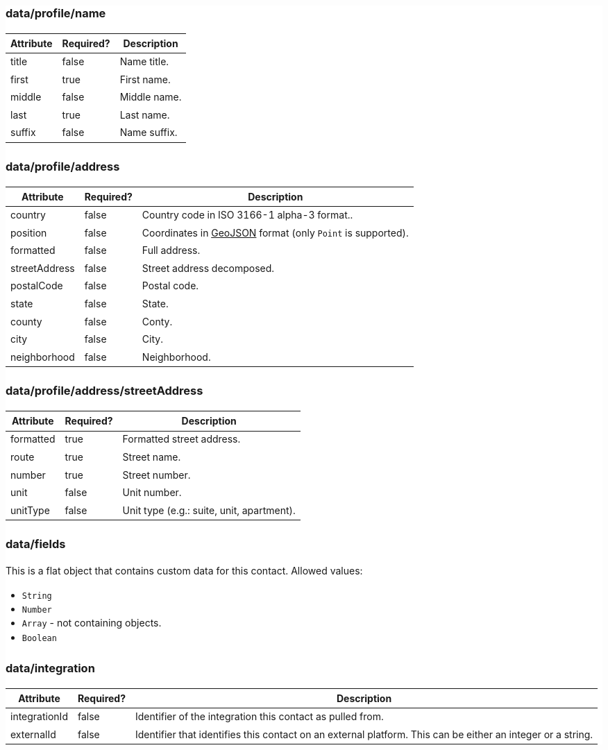 ### data/profile/name

Attribute | Required? | Description
--------- | --------- | -----------
title | false | Name title.
first | true | First name.
middle | false | Middle name.
last | true | Last name.
suffix | false | Name suffix.

### data/profile/address

Attribute | Required? | Description
--------- | --------- | -----------
country | false | Country code in ISO 3166-1 alpha-3 format..
position | false | Coordinates in [GeoJSON](https://tools.ietf.org/html/rfc7946) format (only `Point` is supported).
formatted | false | Full address.
streetAddress | false | Street address decomposed.
postalCode | false | Postal code.
state | false | State.
county | false | Conty.
city | false | City.
neighborhood | false | Neighborhood.

### data/profile/address/streetAddress

Attribute | Required? | Description
--------- | --------- | -----------
formatted | true | Formatted street address.
route | true | Street name.
number | true | Street number.
unit | false | Unit number.
unitType | false | Unit type (e.g.: suite, unit, apartment).

### data/fields

This is a flat object that contains custom data for this contact.
Allowed values:

* `String`
* `Number`
* `Array` - not containing objects.
* `Boolean`

### data/integration

Attribute | Required? | Description
--------- | --------- | -----------
integrationId | false | Identifier of the integration this contact as pulled from.
externalId | false | Identifier that identifies this contact on an external platform. This can be either an integer or a string.

